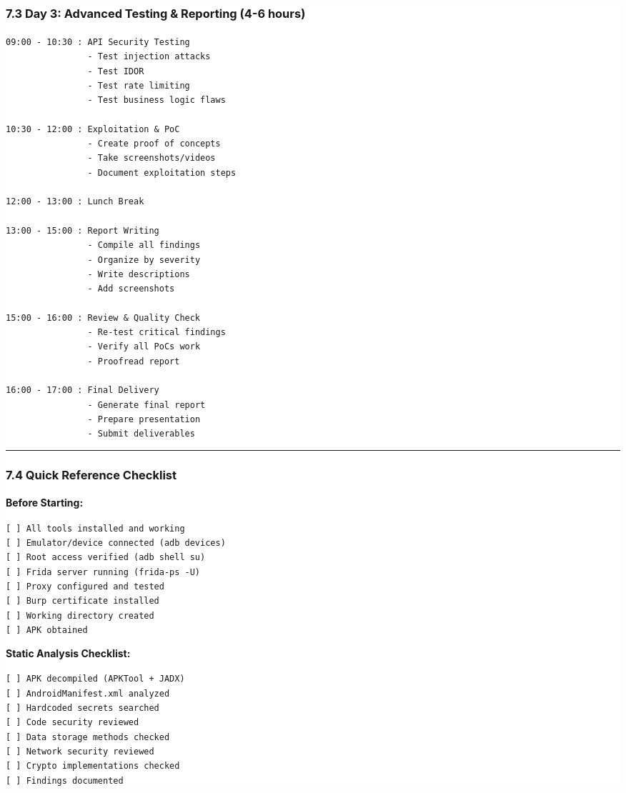 
### 7.3 Day 3: Advanced Testing & Reporting (4-6 hours)

```
09:00 - 10:30 : API Security Testing
                - Test injection attacks
                - Test IDOR
                - Test rate limiting
                - Test business logic flaws

10:30 - 12:00 : Exploitation & PoC
                - Create proof of concepts
                - Take screenshots/videos
                - Document exploitation steps

12:00 - 13:00 : Lunch Break

13:00 - 15:00 : Report Writing
                - Compile all findings
                - Organize by severity
                - Write descriptions
                - Add screenshots

15:00 - 16:00 : Review & Quality Check
                - Re-test critical findings
                - Verify all PoCs work
                - Proofread report

16:00 - 17:00 : Final Delivery
                - Generate final report
                - Prepare presentation
                - Submit deliverables
```

---

### 7.4 Quick Reference Checklist

**Before Starting:**
```
[ ] All tools installed and working
[ ] Emulator/device connected (adb devices)
[ ] Root access verified (adb shell su)
[ ] Frida server running (frida-ps -U)
[ ] Proxy configured and tested
[ ] Burp certificate installed
[ ] Working directory created
[ ] APK obtained
```

**Static Analysis Checklist:**
```
[ ] APK decompiled (APKTool + JADX)
[ ] AndroidManifest.xml analyzed
[ ] Hardcoded secrets searched
[ ] Code security reviewed
[ ] Data storage methods checked
[ ] Network security reviewed
[ ] Crypto implementations checked
[ ] Findings documented
```
